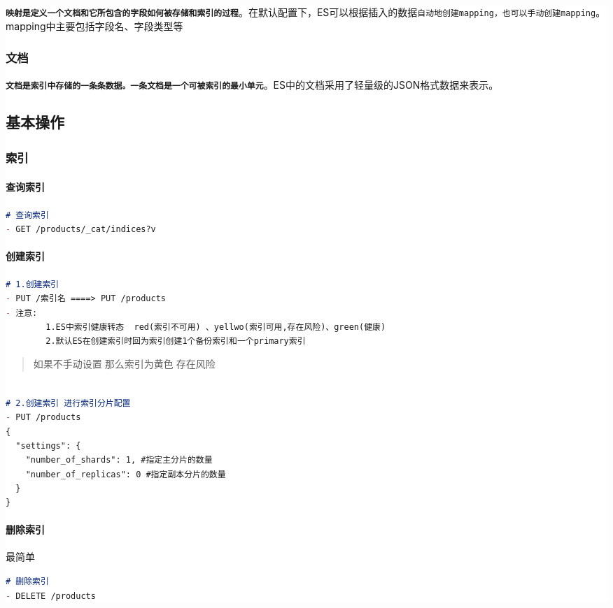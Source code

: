 **`映射是定义一个文档和它所包含的字段如何被存储和索引的过程`**。在默认配置下，ES可以根据插入的数据`自动地创建mapping，也可以手动创建mapping`。 mapping中主要包括字段名、字段类型等 

### 文档<Document>

**`文档是索引中存储的一条条数据。一条文档是一个可被索引的最小单元`**。ES中的文档采用了轻量级的JSON格式数据来表示。 

## 基本操作

### 索引

#### 查询索引

```markdown
# 查询索引
- GET /products/_cat/indices?v
```



 #### 创建索引

```markdown
# 1.创建索引
- PUT /索引名 ====> PUT /products
- 注意: 
		1.ES中索引健康转态  red(索引不可用) 、yellwo(索引可用,存在风险)、green(健康)
		2.默认ES在创建索引时回为索引创建1个备份索引和一个primary索引
```



> 如果不手动设置 那么索引为黄色 存在风险



```markdown
		
# 2.创建索引 进行索引分片配置
- PUT /products
{
  "settings": {
    "number_of_shards": 1, #指定主分片的数量
    "number_of_replicas": 0 #指定副本分片的数量
  }
}
```



#### 删除索引

最简单

```markdown
# 删除索引
- DELETE /products
```

